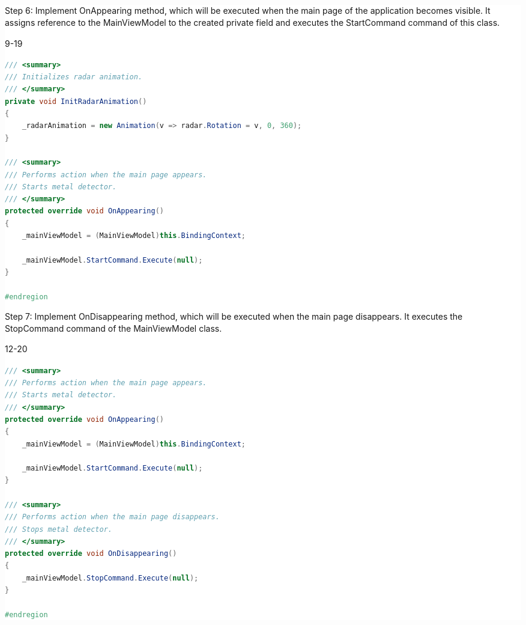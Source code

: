 ```csharp
```

Step 6: Implement OnAppearing method, which will be executed when the main page of the application becomes visible. It assigns reference to the MainViewModel to the created private field and executes the StartCommand command of this class.

<highlight>9-19</highlight>

```csharp
/// <summary>
/// Initializes radar animation.
/// </summary>
private void InitRadarAnimation()
{
    _radarAnimation = new Animation(v => radar.Rotation = v, 0, 360);
}

/// <summary>
/// Performs action when the main page appears.
/// Starts metal detector.
/// </summary>
protected override void OnAppearing()
{
    _mainViewModel = (MainViewModel)this.BindingContext;

    _mainViewModel.StartCommand.Execute(null);
}

#endregion

```

Step 7: Implement OnDisappearing method, which will be executed when the main page disappears. It executes the StopCommand command of the MainViewModel class.

<highlight>12-20</highlight>

```csharp
/// <summary>
/// Performs action when the main page appears.
/// Starts metal detector.
/// </summary>
protected override void OnAppearing()
{
    _mainViewModel = (MainViewModel)this.BindingContext;

    _mainViewModel.StartCommand.Execute(null);
}

/// <summary>
/// Performs action when the main page disappears.
/// Stops metal detector.
/// </summary>
protected override void OnDisappearing()
{
    _mainViewModel.StopCommand.Execute(null);
}

#endregion

```
